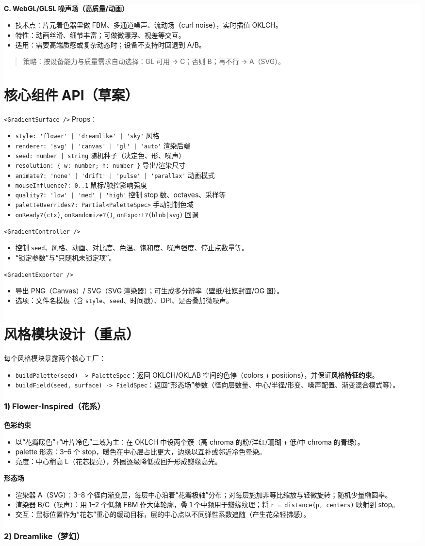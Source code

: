 **C. WebGL/GLSL 噪声场（高质量/动画）**

* 技术点：片元着色器里做 FBM、多通道噪声、流动场（curl noise），实时插值 OKLCH。
* 特性：动画丝滑、细节丰富；可做微漂浮、视差等交互。
* 适用：需要高端质感或复杂动态时；设备不支持时回退到 A/B。

> 策略：按设备能力与质量需求自动选择：GL 可用 → C；否则 B；再不行 → A（SVG）。

# 核心组件 API（草案）

`<GradientSurface />`
Props：

* `style: 'flower' | 'dreamlike' | 'sky'` 风格
* `renderer: 'svg' | 'canvas' | 'gl' | 'auto'` 渲染后端
* `seed: number | string` 随机种子（决定色、形、噪声）
* `resolution: { w: number; h: number }` 导出/渲染尺寸
* `animate?: 'none' | 'drift' | 'pulse' | 'parallax'` 动画模式
* `mouseInfluence?: 0..1` 鼠标/触控影响强度
* `quality?: 'low' | 'med' | 'high'` 控制 stop 数、octaves、采样等
* `paletteOverrides?: Partial<PaletteSpec>` 手动钳制色域
* `onReady?(ctx)`, `onRandomize?()`, `onExport?(blob|svg)` 回调

`<GradientController />`

* 控制 `seed`、风格、动画、对比度、色温、饱和度、噪声强度、停止点数量等。
* “锁定参数”与“只随机未锁定项”。

`<GradientExporter />`

* 导出 PNG（Canvas）/ SVG（SVG 渲染器）；可生成多分辨率（壁纸/社媒封面/OG 图）。
* 选项：文件名模板（含 `style`、`seed`、时间戳）、DPI、是否叠加微噪声。

# 风格模块设计（重点）

每个风格模块暴露两个核心工厂：

* `buildPalette(seed) -> PaletteSpec`：返回 OKLCH/OKLAB 空间的色停（colors + positions），并保证**风格特征约束**。
* `buildField(seed, surface) -> FieldSpec`：返回“形态场”参数（径向层数量、中心/半径/形变、噪声配置、渐变混合模式等）。

### 1) Flower-Inspired（花系）

**色彩约束**

* 以“花瓣暖色”+“叶片冷色”二域为主：在 OKLCH 中设两个簇（高 chroma 的粉/洋红/珊瑚 + 低/中 chroma 的青绿）。
* palette 形态：3–6 个 stop，暖色在中心层占比更大，边缘以互补或邻近冷色晕染。
* 亮度：中心稍高 L（花芯提亮），外圈逐级降低或回升形成瓣缘高光。

**形态场**

* 渲染器 A（SVG）：3–8 个径向渐变层，每层中心沿着“花瓣极轴”分布；对每层施加非等比缩放与轻微旋转；随机少量椭圆率。
* 渲染器 B/C（噪声）：用 1–2 个低频 FBM 作大体轮廓，叠 1 个中频用于瓣缘纹理；将 `r = distance(p, centers)` 映射到 stop。
* 交互：鼠标位置作为“花芯”重心的缓动目标，层的中心点以不同弹性系数追随（产生花朵轻拂感）。

### 2) Dreamlike（梦幻）
